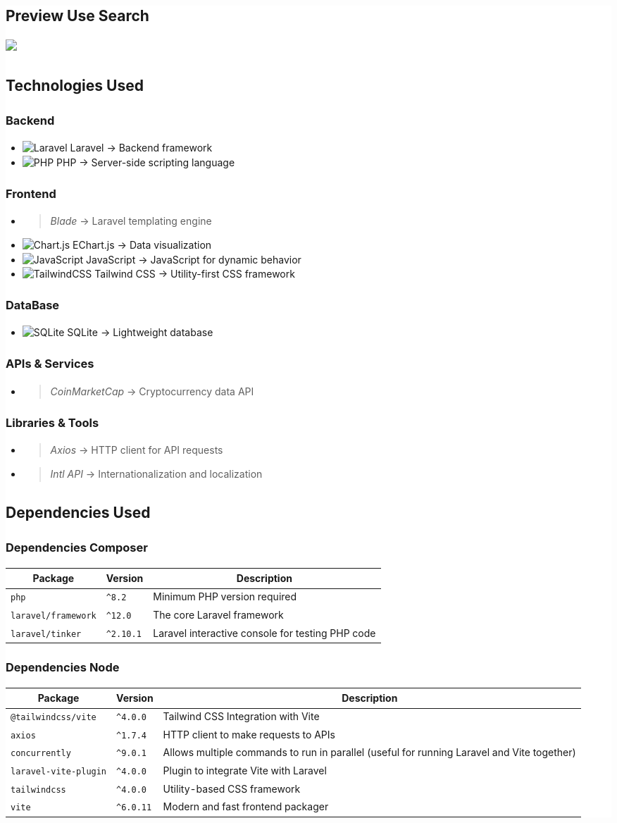 ## Preview Use Search
<img src="./public/search.gif" width="800">

## Technologies Used
### Backend
- ![Laravel](https://img.shields.io/badge/laravel-%23FF2D20.svg?style=for-the-badge&logo=laravel&logoColor=white) Laravel → Backend framework
- ![PHP](https://img.shields.io/badge/php-%23777BB4.svg?style=for-the-badge&logo=php&logoColor=white) PHP → Server-side scripting language 
### Frontend
- > *Blade* → Laravel templating engine
- ![Chart.js](https://img.shields.io/badge/chart.js-F5788D.svg?style=for-the-badge&logo=chart.js&logoColor=white) EChart.js → Data visualization
- ![JavaScript](https://img.shields.io/badge/javascript-%23323330.svg?style=for-the-badge&logo=javascript&logoColor=%23F7DF1E) JavaScript → JavaScript for dynamic behavior
- ![TailwindCSS](https://img.shields.io/badge/tailwindcss-%2338B2AC.svg?style=for-the-badge&logo=tailwind-css&logoColor=white) Tailwind CSS → Utility-first CSS framework
### DataBase
- ![SQLite](https://img.shields.io/badge/sqlite-%2307405e.svg?style=for-the-badge&logo=sqlite&logoColor=white) SQLite → Lightweight database
### APIs & Services
- > *CoinMarketCap* → Cryptocurrency data API
### Libraries & Tools 
- > *Axios* → HTTP client for API requests
- > *Intl API* → Internationalization and localization

## Dependencies Used
### Dependencies Composer

|Package|Version     |Description     |
|-------|----------------|----------------|
|  `php` |`^8.2`  |Minimum PHP version required|
|  `laravel/framework` |`^12.0`  |The core Laravel framework|
|  `laravel/tinker` |`^2.10.1`  |Laravel interactive console for testing PHP code|
### Dependencies Node
|Package|Version     |Description     |
|-------|----------------|----------------|
|  `@tailwindcss/vite` |`^4.0.0`  |Tailwind CSS Integration with Vite|
|  `axios` |`^1.7.4`  |HTTP client to make requests to APIs|
|  `concurrently` |`^9.0.1`  |Allows multiple commands to run in parallel (useful for running Laravel and Vite together)|
|  `laravel-vite-plugin` |`^4.0.0`  |Plugin to integrate Vite with Laravel|
|  `tailwindcss` |`^4.0.0`  |Utility-based CSS framework|
|  `vite` |`^6.0.11`  |Modern and fast frontend packager|
